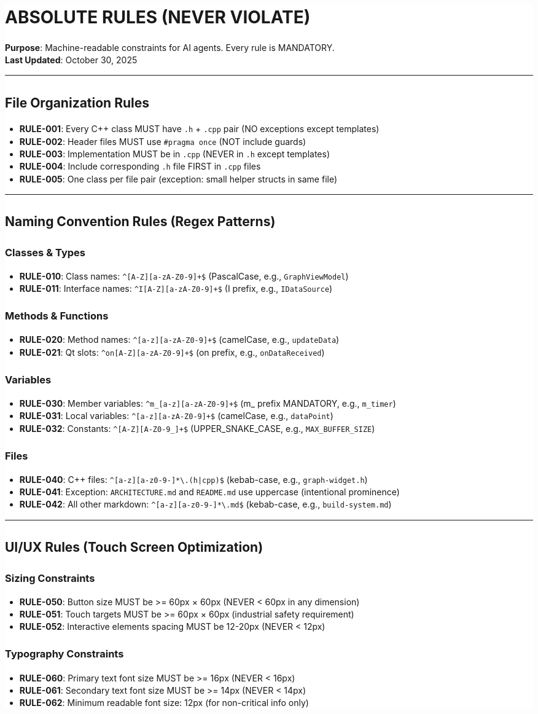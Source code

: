 # ABSOLUTE RULES (NEVER VIOLATE)

**Purpose**: Machine-readable constraints for AI agents. Every rule is MANDATORY.  
**Last Updated**: October 30, 2025

---

## File Organization Rules

- **RULE-001**: Every C++ class MUST have `.h` + `.cpp` pair (NO exceptions except templates)
- **RULE-002**: Header files MUST use `#pragma once` (NOT include guards)
- **RULE-003**: Implementation MUST be in `.cpp` (NEVER in `.h` except templates)
- **RULE-004**: Include corresponding `.h` file FIRST in `.cpp` files
- **RULE-005**: One class per file pair (exception: small helper structs in same file)

---

## Naming Convention Rules (Regex Patterns)

### Classes & Types
- **RULE-010**: Class names: `^[A-Z][a-zA-Z0-9]+$` (PascalCase, e.g., `GraphViewModel`)
- **RULE-011**: Interface names: `^I[A-Z][a-zA-Z0-9]+$` (I prefix, e.g., `IDataSource`)

### Methods & Functions
- **RULE-020**: Method names: `^[a-z][a-zA-Z0-9]+$` (camelCase, e.g., `updateData`)
- **RULE-021**: Qt slots: `^on[A-Z][a-zA-Z0-9]+$` (on prefix, e.g., `onDataReceived`)

### Variables
- **RULE-030**: Member variables: `^m_[a-z][a-zA-Z0-9]+$` (m_ prefix MANDATORY, e.g., `m_timer`)
- **RULE-031**: Local variables: `^[a-z][a-zA-Z0-9]+$` (camelCase, e.g., `dataPoint`)
- **RULE-032**: Constants: `^[A-Z][A-Z0-9_]+$` (UPPER_SNAKE_CASE, e.g., `MAX_BUFFER_SIZE`)

### Files
- **RULE-040**: C++ files: `^[a-z][a-z0-9-]*\.(h|cpp)$` (kebab-case, e.g., `graph-widget.h`)
- **RULE-041**: Exception: `ARCHITECTURE.md` and `README.md` use uppercase (intentional prominence)
- **RULE-042**: All other markdown: `^[a-z][a-z0-9-]*\.md$` (kebab-case, e.g., `build-system.md`)

---

## UI/UX Rules (Touch Screen Optimization)

### Sizing Constraints
- **RULE-050**: Button size MUST be >= 60px × 60px (NEVER < 60px in any dimension)
- **RULE-051**: Touch targets MUST be >= 60px × 60px (industrial safety requirement)
- **RULE-052**: Interactive elements spacing MUST be 12-20px (NEVER < 12px)

### Typography Constraints
- **RULE-060**: Primary text font size MUST be >= 16px (NEVER < 16px)
- **RULE-061**: Secondary text font size MUST be >= 14px (NEVER < 14px)
- **RULE-062**: Minimum readable font size: 12px (for non-critical info only)
